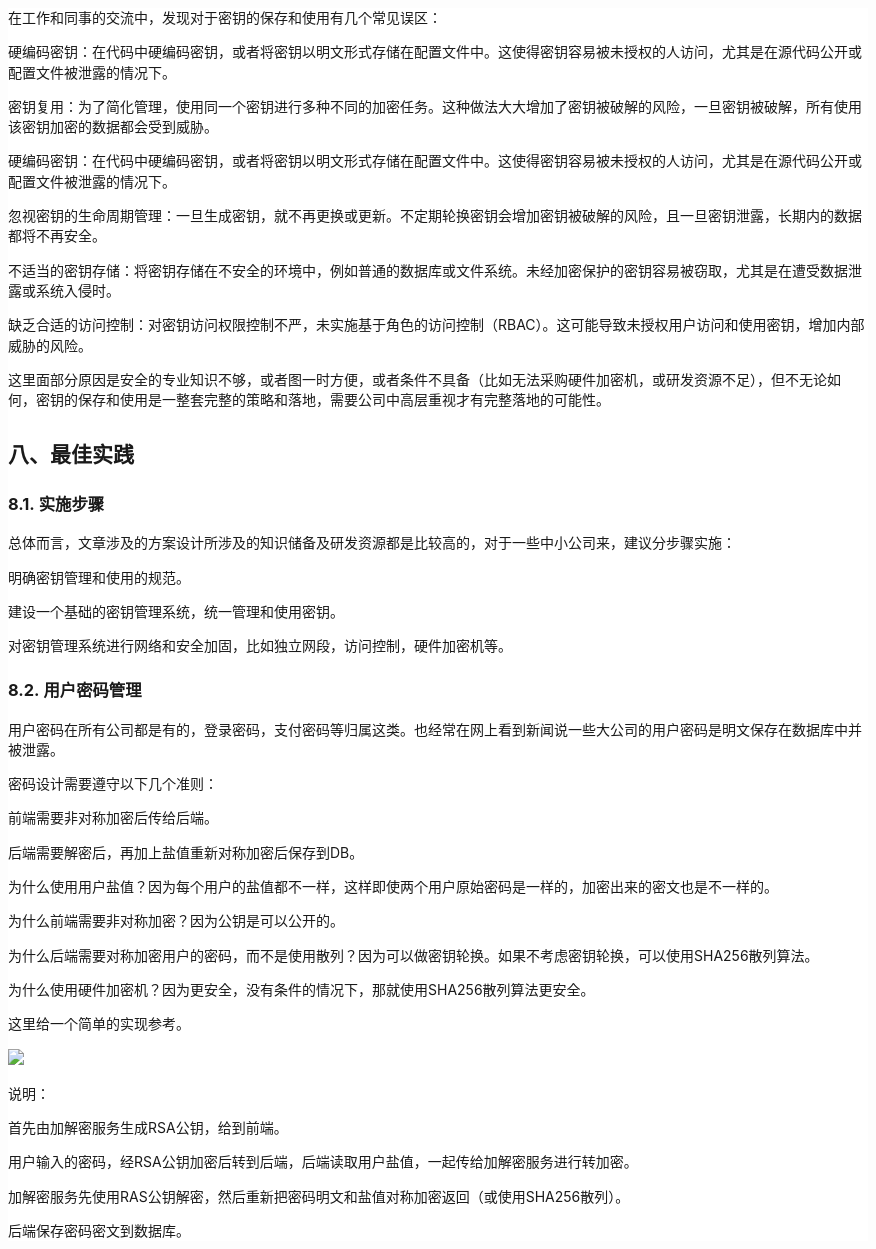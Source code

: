 在工作和同事的交流中，发现对于密钥的保存和使用有几个常见误区：

硬编码密钥：在代码中硬编码密钥，或者将密钥以明文形式存储在配置文件中。这使得密钥容易被未授权的人访问，尤其是在源代码公开或配置文件被泄露的情况下。

密钥复用：为了简化管理，使用同一个密钥进行多种不同的加密任务。这种做法大大增加了密钥被破解的风险，一旦密钥被破解，所有使用该密钥加密的数据都会受到威胁。

硬编码密钥：在代码中硬编码密钥，或者将密钥以明文形式存储在配置文件中。这使得密钥容易被未授权的人访问，尤其是在源代码公开或配置文件被泄露的情况下。

忽视密钥的生命周期管理：一旦生成密钥，就不再更换或更新。不定期轮换密钥会增加密钥被破解的风险，且一旦密钥泄露，长期内的数据都将不再安全。

不适当的密钥存储：将密钥存储在不安全的环境中，例如普通的数据库或文件系统。未经加密保护的密钥容易被窃取，尤其是在遭受数据泄露或系统入侵时。

缺乏合适的访问控制：对密钥访问权限控制不严，未实施基于角色的访问控制（RBAC）。这可能导致未授权用户访问和使用密钥，增加内部威胁的风险。

这里面部分原因是安全的专业知识不够，或者图一时方便，或者条件不具备（比如无法采购硬件加密机，或研发资源不足），但不无论如何，密钥的保存和使用是一整套完整的策略和落地，需要公司中高层重视才有完整落地的可能性。

## 八、最佳实践

### 8.1. 实施步骤

总体而言，文章涉及的方案设计所涉及的知识储备及研发资源都是比较高的，对于一些中小公司来，建议分步骤实施：

明确密钥管理和使用的规范。

建设一个基础的密钥管理系统，统一管理和使用密钥。

对密钥管理系统进行网络和安全加固，比如独立网段，访问控制，硬件加密机等。

### 8.2. 用户密码管理

用户密码在所有公司都是有的，登录密码，支付密码等归属这类。也经常在网上看到新闻说一些大公司的用户密码是明文保存在数据库中并被泄露。

密码设计需要遵守以下几个准则：

前端需要非对称加密后传给后端。

后端需要解密后，再加上盐值重新对称加密后保存到DB。

为什么使用用户盐值？因为每个用户的盐值都不一样，这样即使两个用户原始密码是一样的，加密出来的密文也是不一样的。

为什么前端需要非对称加密？因为公钥是可以公开的。

为什么后端需要对称加密用户的密码，而不是使用散列？因为可以做密钥轮换。如果不考虑密钥轮换，可以使用SHA256散列算法。

为什么使用硬件加密机？因为更安全，没有条件的情况下，那就使用SHA256散列算法更安全。

这里给一个简单的实现参考。

![](https://image.woshipm.com/2025/02/20/fe8115a0-ef25-11ef-8495-00163e09d72f.png)

说明：

首先由加解密服务生成RSA公钥，给到前端。

用户输入的密码，经RSA公钥加密后转到后端，后端读取用户盐值，一起传给加解密服务进行转加密。

加解密服务先使用RAS公钥解密，然后重新把密码明文和盐值对称加密返回（或使用SHA256散列）。

后端保存密码密文到数据库。
